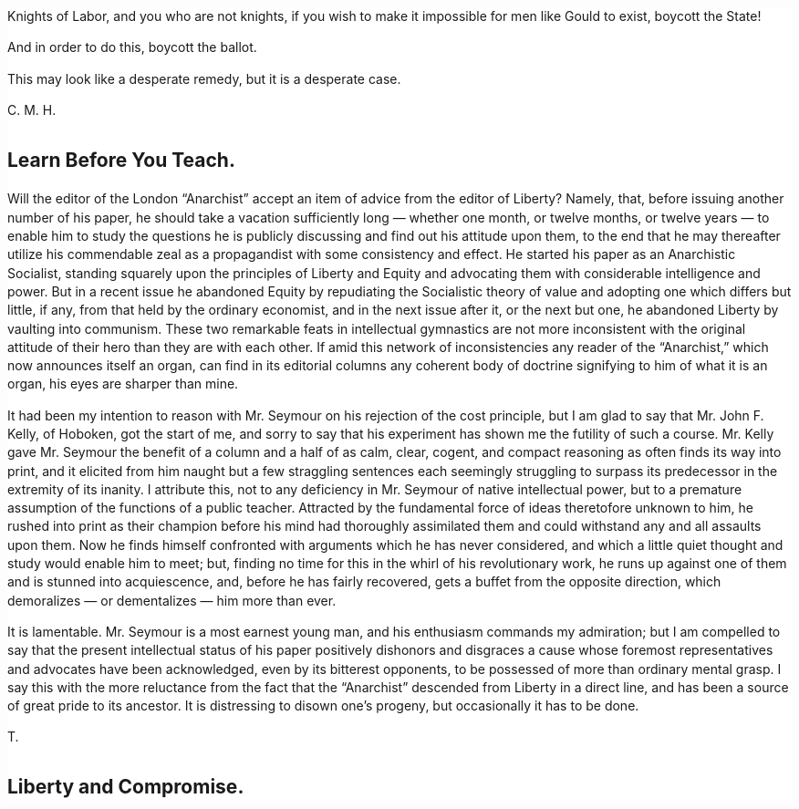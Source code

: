 Knights of Labor, and you who are not knights, if you wish to make it impossible for men like Gould to exist, boycott the State!

And in order to do this, boycott the ballot.

This may look like a desperate remedy, but it is a desperate case.

C\. M\. H\.

## Learn Before You Teach.

Will the editor of the London “Anarchist” accept an item of advice from the editor of Liberty? Namely, that, before issuing another number of his paper, he should take a vacation sufficiently long — whether one month, or twelve months, or twelve years — to enable him to study the questions he is publicly discussing and find out his attitude upon them, to the end that he may thereafter utilize his commendable zeal as a propagandist with some consistency and effect. He started his paper as an Anarchistic Socialist, standing squarely upon the principles of Liberty and Equity and advocating them with considerable intelligence and power. But in a recent issue he abandoned Equity by repudiating the Socialistic theory of value and adopting one which differs but little, if any, from that held by the ordinary economist, and in the next issue after it, or the next but one, he abandoned Liberty by vaulting into communism. These two remarkable feats in intellectual gymnastics are not more inconsistent with the original attitude of their hero than they are with each other. If amid this network of inconsistencies any reader of the “Anarchist,” which now announces itself an organ, can find in its editorial columns any coherent body of doctrine signifying to him of what it is an organ, his eyes are sharper than mine.

It had been my intention to reason with Mr. Seymour on his rejection of the cost principle, but I am glad to say that Mr. John F. Kelly, of Hoboken, got the start of me, and sorry to say that his experiment has shown me the futility of such a course. Mr. Kelly gave Mr. Seymour the benefit of a column and a half of as calm, clear, cogent, and compact reasoning as often finds its way into print, and it elicited from him naught but a few straggling sentences each seemingly struggling to surpass its predecessor in the extremity of its inanity. I attribute this, not to any deficiency in Mr. Seymour of native intellectual power, but to a premature assumption of the functions of a public teacher. Attracted by the fundamental force of ideas theretofore unknown to him, he rushed into print as their champion before his mind had thoroughly assimilated them and could withstand any and all assaults upon them. Now he finds himself confronted with arguments which he has never considered, and which a little quiet thought and study would enable him to meet; but, finding no time for this in the whirl of his revolutionary work, he runs up against one of them and is stunned into acquiescence, and, before he has fairly recovered, gets a buffet from the opposite direction, which demoralizes — or dementalizes — him more than ever.

It is lamentable. Mr. Seymour is a most earnest young man, and his enthusiasm commands my admiration; but I am compelled to say that the present intellectual status of his paper positively dishonors and disgraces a cause whose foremost representatives and advocates have been acknowledged, even by its bitterest opponents, to be possessed of more than ordinary mental grasp. I say this with the more reluctance from the fact that the “Anarchist” descended from Liberty in a direct line, and has been a source of great pride to its ancestor. It is distressing to disown one’s progeny, but occasionally it has to be done.

T\.

## Liberty and Compromise.
